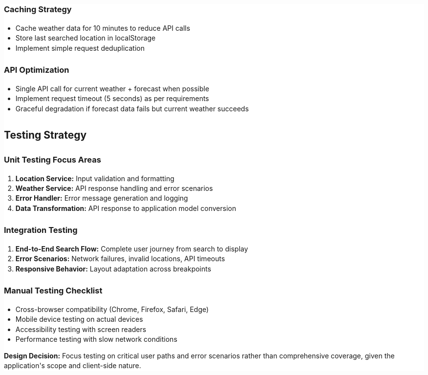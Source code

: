 ### Caching Strategy
- Cache weather data for 10 minutes to reduce API calls
- Store last searched location in localStorage
- Implement simple request deduplication

### API Optimization
- Single API call for current weather + forecast when possible
- Implement request timeout (5 seconds) as per requirements
- Graceful degradation if forecast data fails but current weather succeeds

## Testing Strategy

### Unit Testing Focus Areas
1. **Location Service:** Input validation and formatting
2. **Weather Service:** API response handling and error scenarios
3. **Error Handler:** Error message generation and logging
4. **Data Transformation:** API response to application model conversion

### Integration Testing
1. **End-to-End Search Flow:** Complete user journey from search to display
2. **Error Scenarios:** Network failures, invalid locations, API timeouts
3. **Responsive Behavior:** Layout adaptation across breakpoints

### Manual Testing Checklist
- Cross-browser compatibility (Chrome, Firefox, Safari, Edge)
- Mobile device testing on actual devices
- Accessibility testing with screen readers
- Performance testing with slow network conditions

**Design Decision:** Focus testing on critical user paths and error scenarios rather than comprehensive coverage, given the application's scope and client-side nature.